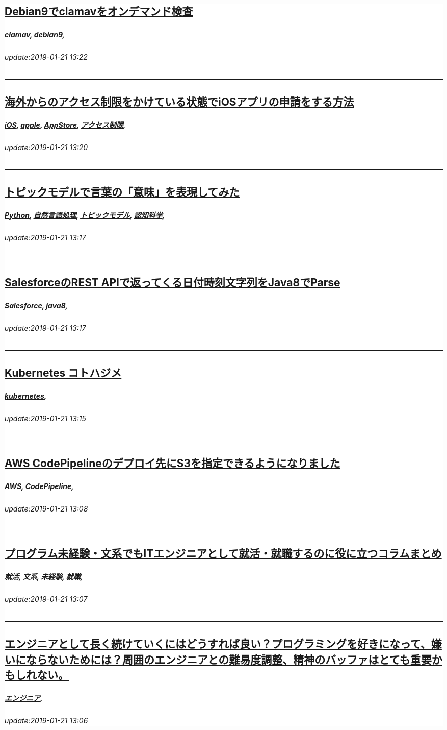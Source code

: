 ## [Debian9でclamavをオンデマンド検査](https://qiita.com/64bit_32beat/items/68c0574ca167460a31e7)
##### [clamav](https://qiita.com/tags/clamav), [debian9](https://qiita.com/tags/debian9), 
###### update:2019-01-21 13:22
---
## [海外からのアクセス制限をかけている状態でiOSアプリの申請をする方法](https://qiita.com/bunty/items/1df1f293e8efa6c0b7f4)
##### [iOS](https://qiita.com/tags/iOS), [apple](https://qiita.com/tags/apple), [AppStore](https://qiita.com/tags/AppStore), [アクセス制限](https://qiita.com/tags/アクセス制限), 
###### update:2019-01-21 13:20
---
## [トピックモデルで言葉の「意味」を表現してみた](https://qiita.com/dcm_shiramizu/items/79c6ac0759409021e82a)
##### [Python](https://qiita.com/tags/Python), [自然言語処理](https://qiita.com/tags/自然言語処理), [トピックモデル](https://qiita.com/tags/トピックモデル), [認知科学](https://qiita.com/tags/認知科学), 
###### update:2019-01-21 13:17
---
## [SalesforceのREST APIで返ってくる日付時刻文字列をJava8でParse](https://qiita.com/pilot/items/72e5a8d94c0fd88badb1)
##### [Salesforce](https://qiita.com/tags/Salesforce), [java8](https://qiita.com/tags/java8), 
###### update:2019-01-21 13:17
---
## [Kubernetes コトハジメ](https://qiita.com/Homulilly/items/57ad47ffe5dd4937c753)
##### [kubernetes](https://qiita.com/tags/kubernetes), 
###### update:2019-01-21 13:15
---
## [AWS CodePipelineのデプロイ先にS3を指定できるようになりました](https://qiita.com/izanari/items/aaa8fb89761f7a4ccef9)
##### [AWS](https://qiita.com/tags/AWS), [CodePipeline](https://qiita.com/tags/CodePipeline), 
###### update:2019-01-21 13:08
---
## [プログラム未経験・文系でもITエンジニアとして就活・就職するのに役に立つコラムまとめ](https://qiita.com/saru1/items/d2d93cce9ed1457634d9)
##### [就活](https://qiita.com/tags/就活), [文系](https://qiita.com/tags/文系), [未経験](https://qiita.com/tags/未経験), [就職](https://qiita.com/tags/就職), 
###### update:2019-01-21 13:07
---
## [エンジニアとして長く続けていくにはどうすれば良い？プログラミングを好きになって、嫌いにならないためには？周囲のエンジニアとの難易度調整、精神のバッファはとても重要かもしれない。](https://qiita.com/YumaInaura/items/1990fa034a8cda1053c8)
##### [エンジニア](https://qiita.com/tags/エンジニア), 
###### update:2019-01-21 13:06